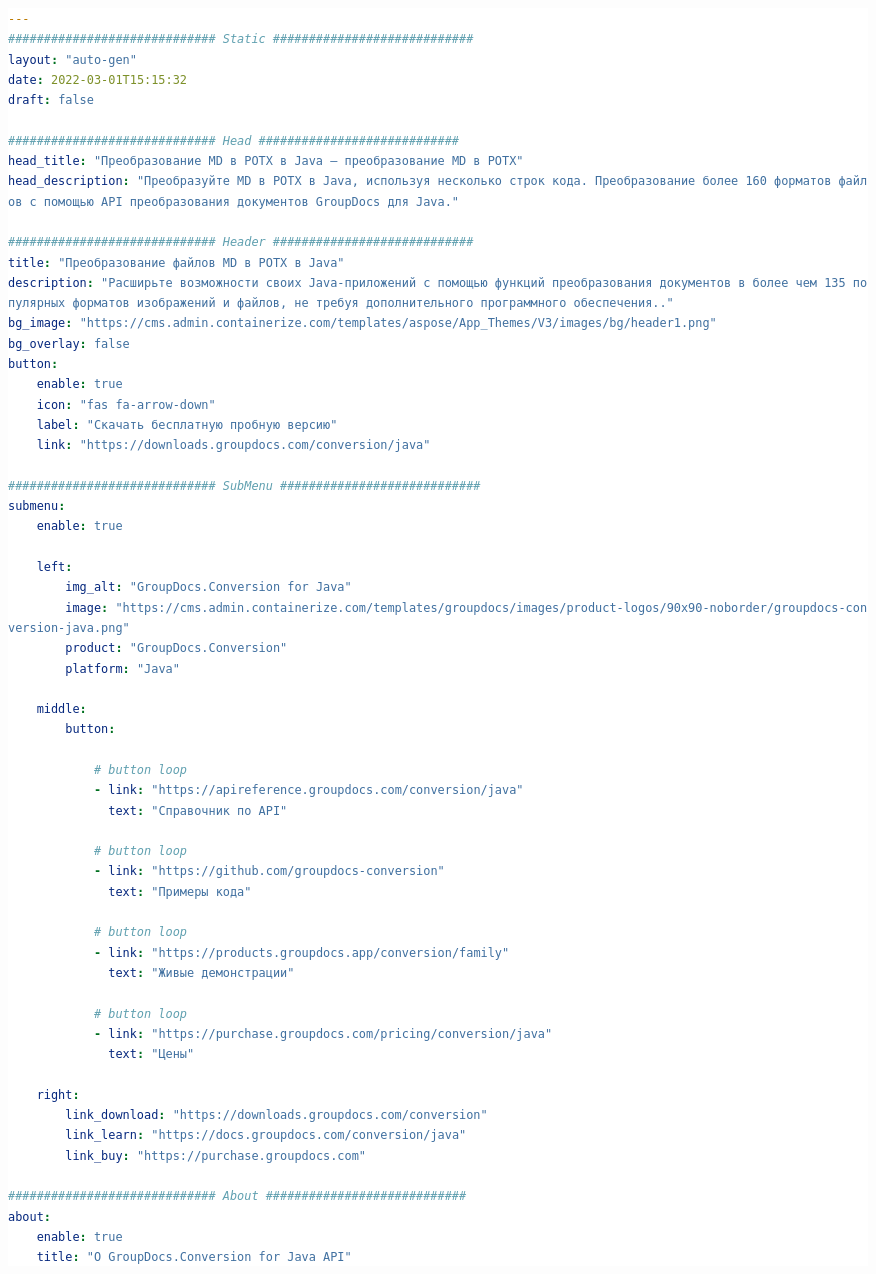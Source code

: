 ```yaml
---
############################# Static ############################
layout: "auto-gen"
date: 2022-03-01T15:15:32
draft: false

############################# Head ############################
head_title: "Преобразование MD в POTX в Java — преобразование MD в POTX"
head_description: "Преобразуйте MD в POTX в Java, используя несколько строк кода. Преобразование более 160 форматов файлов с помощью API преобразования документов GroupDocs для Java."

############################# Header ############################
title: "Преобразование файлов MD в POTX в Java"
description: "Расширьте возможности своих Java-приложений с помощью функций преобразования документов в более чем 135 популярных форматов изображений и файлов, не требуя дополнительного программного обеспечения.."
bg_image: "https://cms.admin.containerize.com/templates/aspose/App_Themes/V3/images/bg/header1.png"
bg_overlay: false
button:
    enable: true
    icon: "fas fa-arrow-down"
    label: "Скачать бесплатную пробную версию"
    link: "https://downloads.groupdocs.com/conversion/java"

############################# SubMenu ############################
submenu:
    enable: true

    left:
        img_alt: "GroupDocs.Conversion for Java"
        image: "https://cms.admin.containerize.com/templates/groupdocs/images/product-logos/90x90-noborder/groupdocs-conversion-java.png"
        product: "GroupDocs.Conversion"
        platform: "Java"

    middle:
        button:

            # button loop
            - link: "https://apireference.groupdocs.com/conversion/java"
              text: "Справочник по API"

            # button loop
            - link: "https://github.com/groupdocs-conversion"
              text: "Примеры кода"

            # button loop
            - link: "https://products.groupdocs.app/conversion/family"
              text: "Живые демонстрации"

            # button loop
            - link: "https://purchase.groupdocs.com/pricing/conversion/java"
              text: "Цены"

    right:
        link_download: "https://downloads.groupdocs.com/conversion"
        link_learn: "https://docs.groupdocs.com/conversion/java"
        link_buy: "https://purchase.groupdocs.com"

############################# About ############################
about:
    enable: true
    title: "О GroupDocs.Conversion for Java API"
```